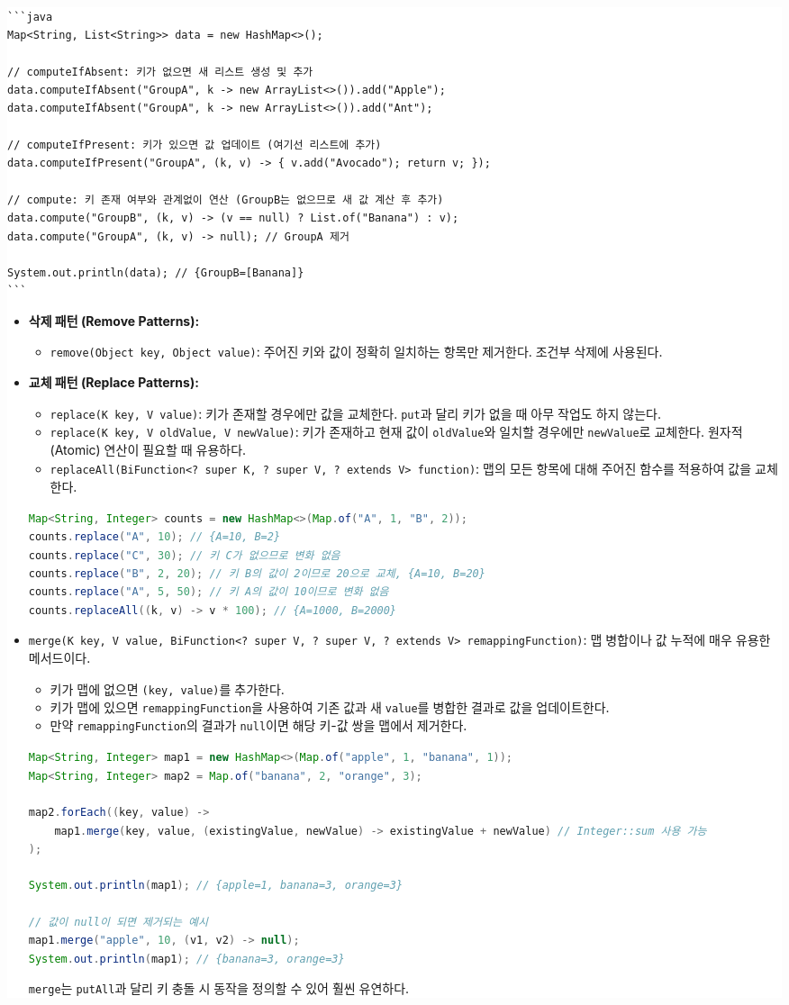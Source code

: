     ```java
    Map<String, List<String>> data = new HashMap<>();

    // computeIfAbsent: 키가 없으면 새 리스트 생성 및 추가
    data.computeIfAbsent("GroupA", k -> new ArrayList<>()).add("Apple");
    data.computeIfAbsent("GroupA", k -> new ArrayList<>()).add("Ant");

    // computeIfPresent: 키가 있으면 값 업데이트 (여기선 리스트에 추가)
    data.computeIfPresent("GroupA", (k, v) -> { v.add("Avocado"); return v; });

    // compute: 키 존재 여부와 관계없이 연산 (GroupB는 없으므로 새 값 계산 후 추가)
    data.compute("GroupB", (k, v) -> (v == null) ? List.of("Banana") : v);
    data.compute("GroupA", (k, v) -> null); // GroupA 제거

    System.out.println(data); // {GroupB=[Banana]}
    ```

*   **삭제 패턴 (Remove Patterns):**
    *   `remove(Object key, Object value)`: 주어진 키와 값이 정확히 일치하는 항목만 제거한다. 조건부 삭제에 사용된다.

*   **교체 패턴 (Replace Patterns):**
    *   `replace(K key, V value)`: 키가 존재할 경우에만 값을 교체한다. `put`과 달리 키가 없을 때 아무 작업도 하지 않는다.
    *   `replace(K key, V oldValue, V newValue)`: 키가 존재하고 현재 값이 `oldValue`와 일치할 경우에만 `newValue`로 교체한다. 원자적(Atomic) 연산이 필요할 때 유용하다.
    *   `replaceAll(BiFunction<? super K, ? super V, ? extends V> function)`: 맵의 모든 항목에 대해 주어진 함수를 적용하여 값을 교체한다.

    ```java
    Map<String, Integer> counts = new HashMap<>(Map.of("A", 1, "B", 2));
    counts.replace("A", 10); // {A=10, B=2}
    counts.replace("C", 30); // 키 C가 없으므로 변화 없음
    counts.replace("B", 2, 20); // 키 B의 값이 2이므로 20으로 교체, {A=10, B=20}
    counts.replace("A", 5, 50); // 키 A의 값이 10이므로 변화 없음
    counts.replaceAll((k, v) -> v * 100); // {A=1000, B=2000}
    ```

*   `merge(K key, V value, BiFunction<? super V, ? super V, ? extends V> remappingFunction)`: 맵 병합이나 값 누적에 매우 유용한 메서드이다.
    *   키가 맵에 없으면 `(key, value)`를 추가한다.
    *   키가 맵에 있으면 `remappingFunction`을 사용하여 기존 값과 새 `value`를 병합한 결과로 값을 업데이트한다.
    *   만약 `remappingFunction`의 결과가 `null`이면 해당 키-값 쌍을 맵에서 제거한다.

    ```java
    Map<String, Integer> map1 = new HashMap<>(Map.of("apple", 1, "banana", 1));
    Map<String, Integer> map2 = Map.of("banana", 2, "orange", 3);

    map2.forEach((key, value) ->
        map1.merge(key, value, (existingValue, newValue) -> existingValue + newValue) // Integer::sum 사용 가능
    );

    System.out.println(map1); // {apple=1, banana=3, orange=3}

    // 값이 null이 되면 제거되는 예시
    map1.merge("apple", 10, (v1, v2) -> null);
    System.out.println(map1); // {banana=3, orange=3}
    ```
    `merge`는 `putAll`과 달리 키 충돌 시 동작을 정의할 수 있어 훨씬 유연하다.
